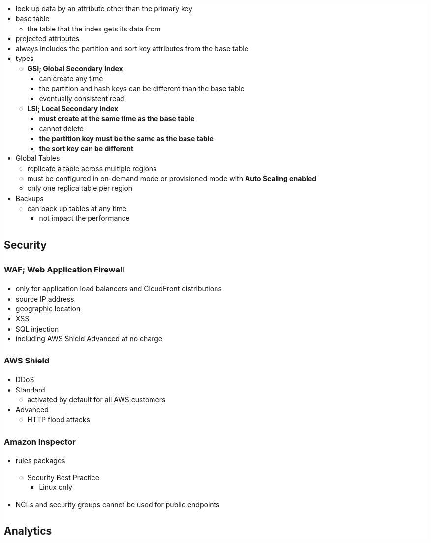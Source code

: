   - look up data by an attribute other than the primary key
  - base table
    - the table that the index gets its data from
  - projected attributes
  - always includes the partition and sort key attributes from the base table
  - types
    - **GSI; Global Secondary Index**
      - can create any time
      - the partition and hash keys can be different than the base table
      - eventually consistent read
    - **LSI; Local Secondary Index**
      - **must create at the same time as the base table**
      - cannot delete
      - **the partition key must be the same as the base table**
      - **the sort key can be different**
- Global Tables
  - replicate a table across multiple regions
  - must be configured in on-demand mode or provisioned mode with **Auto Scaling enabled**
  - only one replica table per region
- Backups
  - can back up tables at any time
    - not impact the performance

## Security

### WAF; Web Application Firewall

- only for application load balancers and CloudFront distributions
- source IP address
- geographic location
- XSS
- SQL injection
- including AWS Shield Advanced at no charge

### AWS Shield

- DDoS
- Standard
  - activated by default for all AWS customers
- Advanced
  - HTTP flood attacks

### Amazon Inspector

- rules packages
  - Security Best Practice
    - Linux only

- NCLs and security groups cannot be used for public endpoints


## Analytics
